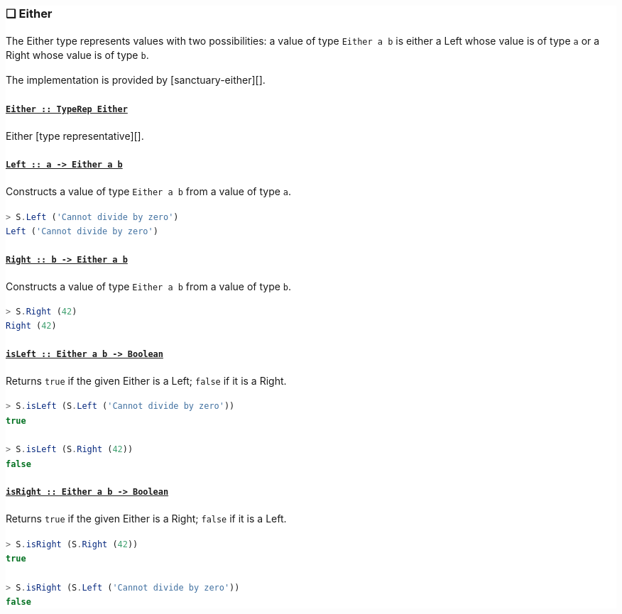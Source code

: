 ### <span id="section:either">❑ Either</span>

The Either type represents values with two possibilities: a value of type
`Either a b` is either a Left whose value is of type `a` or a Right whose
value is of type `b`.

The implementation is provided by [sanctuary-either][].

#### <a name="Either" href="https://github.com/sanctuary-js/sanctuary/blob/v3.1.0/index.js#L2261">`Either :: TypeRep Either`</a>

Either [type representative][].

#### <a name="Left" href="https://github.com/sanctuary-js/sanctuary/blob/v3.1.0/index.js#L2265">`Left :: a -⁠> Either a b`</a>

Constructs a value of type `Either a b` from a value of type `a`.

```javascript
> S.Left ('Cannot divide by zero')
Left ('Cannot divide by zero')
```

#### <a name="Right" href="https://github.com/sanctuary-js/sanctuary/blob/v3.1.0/index.js#L2279">`Right :: b -⁠> Either a b`</a>

Constructs a value of type `Either a b` from a value of type `b`.

```javascript
> S.Right (42)
Right (42)
```

#### <a name="isLeft" href="https://github.com/sanctuary-js/sanctuary/blob/v3.1.0/index.js#L2293">`isLeft :: Either a b -⁠> Boolean`</a>

Returns `true` if the given Either is a Left; `false` if it is a Right.

```javascript
> S.isLeft (S.Left ('Cannot divide by zero'))
true

> S.isLeft (S.Right (42))
false
```

#### <a name="isRight" href="https://github.com/sanctuary-js/sanctuary/blob/v3.1.0/index.js#L2313">`isRight :: Either a b -⁠> Boolean`</a>

Returns `true` if the given Either is a Right; `false` if it is a Left.

```javascript
> S.isRight (S.Right (42))
true

> S.isRight (S.Left ('Cannot divide by zero'))
false
```
